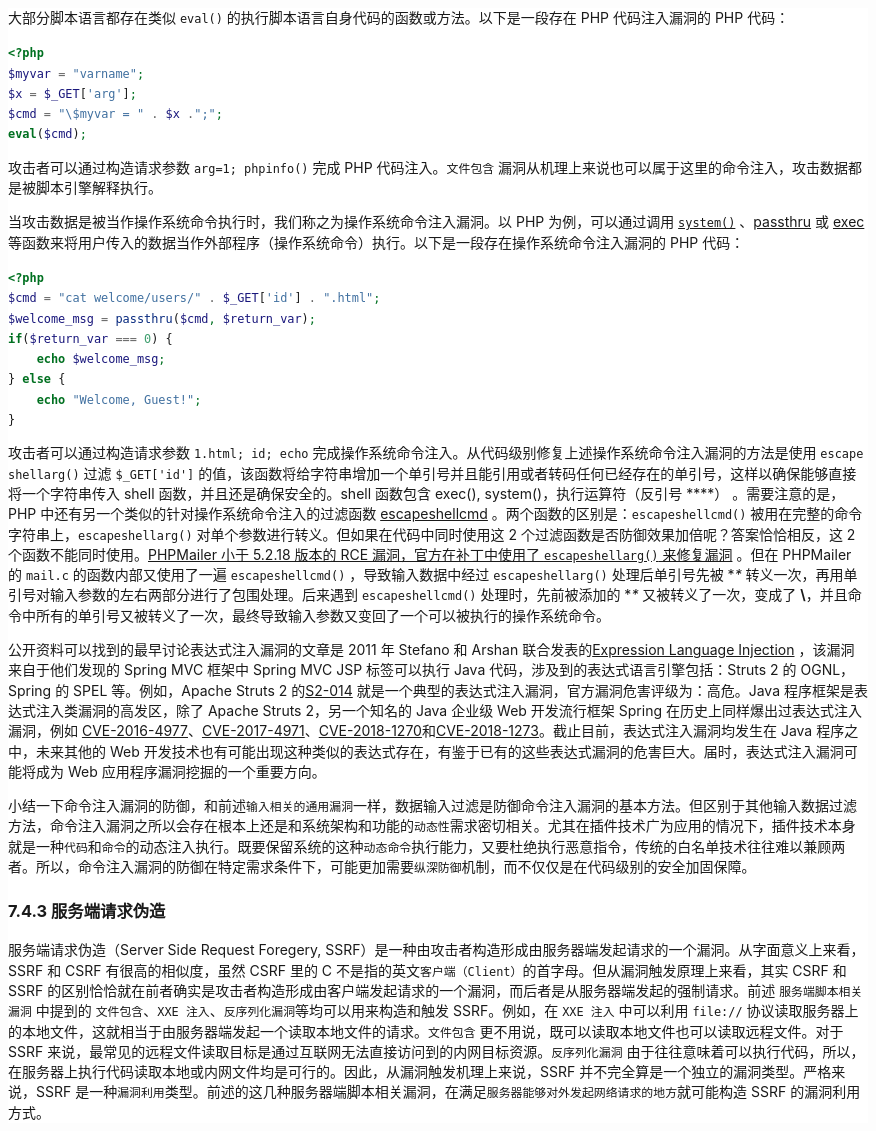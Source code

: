 大部分脚本语言都存在类似 `eval()` 的执行脚本语言自身代码的函数或方法。以下是一段存在 PHP 代码注入漏洞的 PHP 代码：

```php
<?php
$myvar = "varname";
$x = $_GET['arg'];
$cmd = "\$myvar = " . $x .";";
eval($cmd);
```

攻击者可以通过构造请求参数 `arg=1; phpinfo()` 完成 PHP 代码注入。`文件包含` 漏洞从机理上来说也可以属于这里的命令注入，攻击数据都是被脚本引擎解释执行。

当攻击数据是被当作操作系统命令执行时，我们称之为操作系统命令注入漏洞。以 PHP 为例，可以通过调用 [`system()`](http://php.net/manual/zh/function.system.php) 、[passthru](http://php.net/manual/zh/function.passthru.php) 或 [exec](http://php.net/manual/zh/function.exec.php) 等函数来将用户传入的数据当作外部程序（操作系统命令）执行。以下是一段存在操作系统命令注入漏洞的 PHP 代码：

```php
<?php
$cmd = "cat welcome/users/" . $_GET['id'] . ".html";
$welcome_msg = passthru($cmd, $return_var);
if($return_var === 0) {
    echo $welcome_msg;
} else {
    echo "Welcome, Guest!";
}
```

攻击者可以通过构造请求参数 `1.html; id; echo` 完成操作系统命令注入。从代码级别修复上述操作系统命令注入漏洞的方法是使用 `escapeshellarg()` 过滤 `$_GET['id']` 的值，该函数将给字符串增加一个单引号并且能引用或者转码任何已经存在的单引号，这样以确保能够直接将一个字符串传入 shell 函数，并且还是确保安全的。shell 函数包含 exec(), system()，执行运算符（反引号 **\**） 。需要注意的是，PHP 中还有另一个类似的针对操作系统命令注入的过滤函数 [escapeshellcmd](http://php.net/manual/zh/function.escapeshellcmd.php) 。两个函数的区别是：`escapeshellcmd()` 被用在完整的命令字符串上，`escapeshellarg()` 对单个参数进行转义。但如果在代码中同时使用这 2 个过滤函数是否防御效果加倍呢？答案恰恰相反，这 2 个函数不能同时使用。[PHPMailer 小于 5.2.18 版本的 RCE 漏洞，官方在补丁中使用了 `escapeshellarg()` 来修复漏洞](https://paper.seebug.org/164/) 。但在 PHPMailer 的 `mail.c` 的函数内部又使用了一遍 `escapeshellcmd()` ，导致输入数据中经过 `escapeshellarg()` 处理后单引号先被 **\** 转义一次，再用单引号对输入参数的左右两部分进行了包围处理。后来遇到 `escapeshellcmd()` 处理时，先前被添加的 **\** 又被转义了一次，变成了 **\\**，并且命令中所有的单引号又被转义了一次，最终导致输入参数又变回了一个可以被执行的操作系统命令。

公开资料可以找到的最早讨论表达式注入漏洞的文章是 2011 年 Stefano 和 Arshan 联合发表的[Expression Language Injection](https://www.mindedsecurity.com/fileshare/ExpressionLanguageInjection.pdf) ，该漏洞来自于他们发现的 Spring MVC 框架中 Spring MVC JSP 标签可以执行 Java 代码，涉及到的表达式语言引擎包括：Struts 2 的 OGNL，Spring 的 SPEL 等。例如，Apache Struts 2 的[S2-014](https://cwiki.apache.org/confluence/display/WW/S2-014) 就是一个典型的表达式注入漏洞，官方漏洞危害评级为：高危。Java 程序框架是表达式注入类漏洞的高发区，除了 Apache Struts 2，另一个知名的 Java 企业级 Web 开发流行框架 Spring 在历史上同样爆出过表达式注入漏洞，例如 [CVE-2016-4977](https://nvd.nist.gov/vuln/detail/CVE-2016-4977)、[CVE-2017-4971](https://nvd.nist.gov/vuln/detail/CVE-2017-4971)、[CVE-2018-1270](https://nvd.nist.gov/vuln/detail/CVE-2018-1270)和[CVE-2018-1273](https://nvd.nist.gov/vuln/detail/CVE-2018-1273)。截止目前，表达式注入漏洞均发生在 Java 程序之中，未来其他的 Web 开发技术也有可能出现这种类似的表达式存在，有鉴于已有的这些表达式漏洞的危害巨大。届时，表达式注入漏洞可能将成为 Web 应用程序漏洞挖掘的一个重要方向。

小结一下命令注入漏洞的防御，和前述`输入相关的通用漏洞`一样，数据输入过滤是防御命令注入漏洞的基本方法。但区别于其他输入数据过滤方法，命令注入漏洞之所以会存在根本上还是和系统架构和功能的`动态性`需求密切相关。尤其在插件技术广为应用的情况下，插件技术本身就是一种`代码`和`命令`的动态注入执行。既要保留系统的这种`动态命令`执行能力，又要杜绝执行恶意指令，传统的白名单技术往往难以兼顾两者。所以，命令注入漏洞的防御在特定需求条件下，可能更加需要`纵深防御`机制，而不仅仅是在代码级别的安全加固保障。

### 7.4.3 服务端请求伪造

服务端请求伪造（Server Side Request Foregery, SSRF）是一种由攻击者构造形成由服务器端发起请求的一个漏洞。从字面意义上来看，SSRF 和 CSRF 有很高的相似度，虽然 CSRF 里的 C 不是指的英文`客户端（Client）`的首字母。但从漏洞触发原理上来看，其实 CSRF 和 SSRF 的区别恰恰就在前者确实是攻击者构造形成由客户端发起请求的一个漏洞，而后者是从服务器端发起的强制请求。前述 `服务端脚本相关漏洞` 中提到的 `文件包含`、`XXE 注入`、`反序列化漏洞`等均可以用来构造和触发 SSRF。例如，在 `XXE 注入` 中可以利用 `file://` 协议读取服务器上的本地文件，这就相当于由服务器端发起一个读取本地文件的请求。`文件包含` 更不用说，既可以读取本地文件也可以读取远程文件。对于 SSRF 来说，最常见的远程文件读取目标是通过互联网无法直接访问到的内网目标资源。`反序列化漏洞` 由于往往意味着可以执行代码，所以，在服务器上执行代码读取本地或内网文件均是可行的。因此，从漏洞触发机理上来说，SSRF 并不完全算是一个独立的漏洞类型。严格来说，SSRF 是一种`漏洞利用`类型。前述的这几种服务器端脚本相关漏洞，在满足`服务器能够对外发起网络请求的地方`就可能构造 SSRF 的漏洞利用方式。
